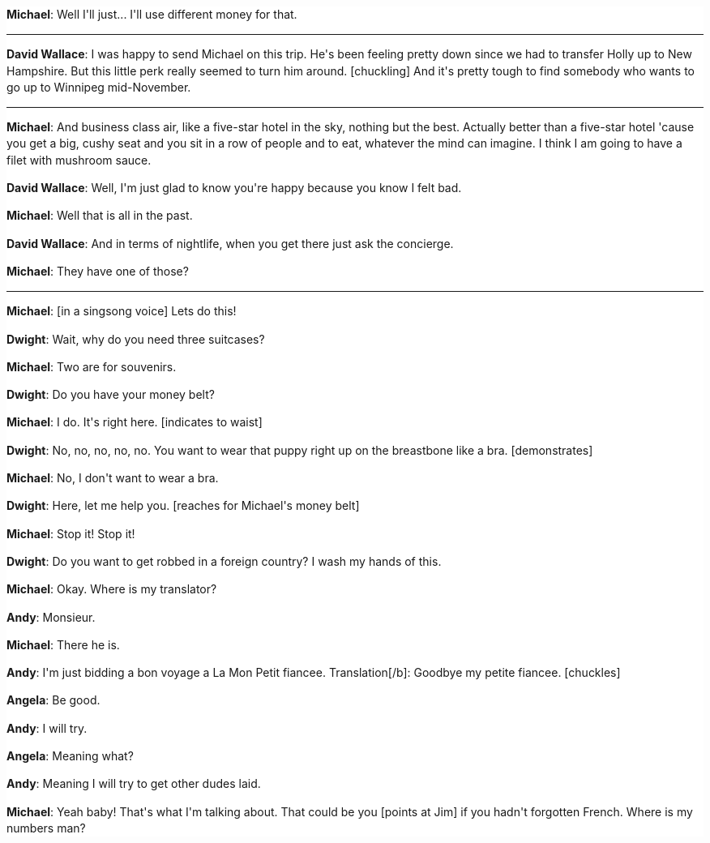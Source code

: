**Michael**: Well I'll just... I'll use different money for that.  

* * *

**David Wallace**: I was happy to send Michael on this trip. He's been feeling pretty down since we had to transfer Holly up to New Hampshire. But this little perk really seemed to turn him around. \[chuckling\] And it's pretty tough to find somebody who wants to go up to Winnipeg mid-November.  

* * *

**Michael**: And business class air, like a five-star hotel in the sky, nothing but the best. Actually better than a five-star hotel 'cause you get a big, cushy seat and you sit in a row of people and to eat, whatever the mind can imagine. I think I am going to have a filet with mushroom sauce.  
  
**David Wallace**: Well, I'm just glad to know you're happy because you know I felt bad.  
  
**Michael**: Well that is all in the past.  
  
**David Wallace**: And in terms of nightlife, when you get there just ask the concierge.  
  
**Michael**: They have one of those?  

* * *

**Michael**: \[in a singsong voice\] Lets do this!  
  
**Dwight**: Wait, why do you need three suitcases?  
  
**Michael**: Two are for souvenirs.  
  
**Dwight**: Do you have your money belt?  
  
**Michael**: I do. It's right here. \[indicates to waist\]  
  
**Dwight**: No, no, no, no, no. You want to wear that puppy right up on the breastbone like a bra. \[demonstrates\]  
  
**Michael**: No, I don't want to wear a bra.  
  
**Dwight**: Here, let me help you. \[reaches for Michael's money belt\]  
  
**Michael**: Stop it! Stop it!  
  
**Dwight**: Do you want to get robbed in a foreign country? I wash my hands of this.  
  
**Michael**: Okay. Where is my translator?  
  
**Andy**: Monsieur.  
  
**Michael**: There he is.  
  
**Andy**: I'm just bidding a bon voyage a La Mon Petit fiancee. Translation\[/b\]: Goodbye my petite fiancee. \[chuckles\]  
  
**Angela**: Be good.  
  
**Andy**: I will try.  
  
**Angela**: Meaning what?  
  
**Andy**: Meaning I will try to get other dudes laid.  
  
**Michael**: Yeah baby! That's what I'm talking about. That could be you \[points at Jim\] if you hadn't forgotten French. Where is my numbers man?  
  